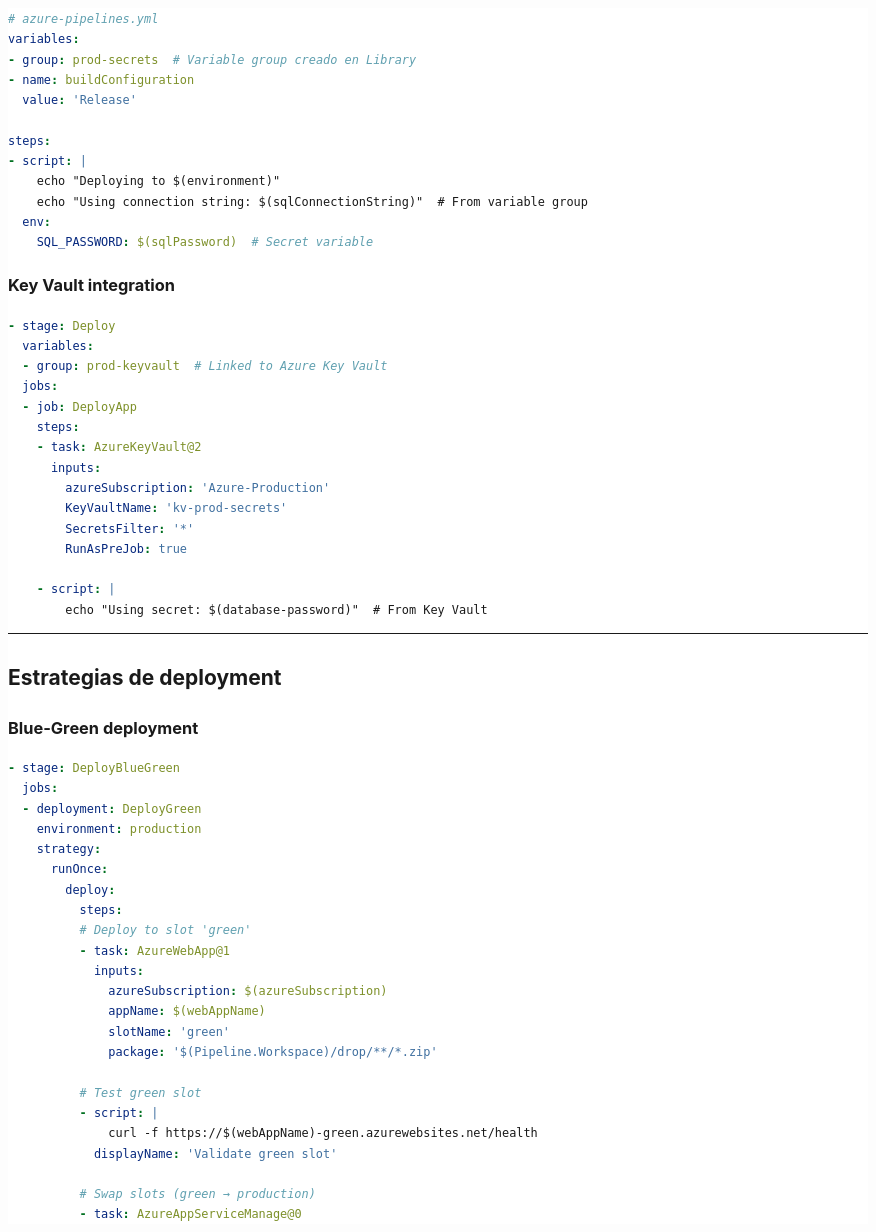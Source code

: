 ```yaml
# azure-pipelines.yml
variables:
- group: prod-secrets  # Variable group creado en Library
- name: buildConfiguration
  value: 'Release'

steps:
- script: |
    echo "Deploying to $(environment)"
    echo "Using connection string: $(sqlConnectionString)"  # From variable group
  env:
    SQL_PASSWORD: $(sqlPassword)  # Secret variable
```

### Key Vault integration

```yaml
- stage: Deploy
  variables:
  - group: prod-keyvault  # Linked to Azure Key Vault
  jobs:
  - job: DeployApp
    steps:
    - task: AzureKeyVault@2
      inputs:
        azureSubscription: 'Azure-Production'
        KeyVaultName: 'kv-prod-secrets'
        SecretsFilter: '*'
        RunAsPreJob: true
    
    - script: |
        echo "Using secret: $(database-password)"  # From Key Vault
```

---

## Estrategias de deployment

### Blue-Green deployment

```yaml
- stage: DeployBlueGreen
  jobs:
  - deployment: DeployGreen
    environment: production
    strategy:
      runOnce:
        deploy:
          steps:
          # Deploy to slot 'green'
          - task: AzureWebApp@1
            inputs:
              azureSubscription: $(azureSubscription)
              appName: $(webAppName)
              slotName: 'green'
              package: '$(Pipeline.Workspace)/drop/**/*.zip'
          
          # Test green slot
          - script: |
              curl -f https://$(webAppName)-green.azurewebsites.net/health
            displayName: 'Validate green slot'
          
          # Swap slots (green → production)
          - task: AzureAppServiceManage@0
```